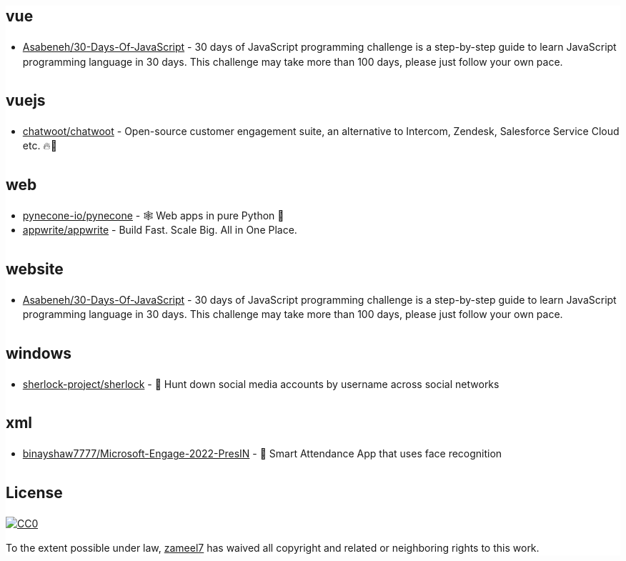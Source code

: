 ## vue 

- [Asabeneh/30-Days-Of-JavaScript](https://github.com/Asabeneh/30-Days-Of-JavaScript) - 30 days of JavaScript programming challenge is a step-by-step guide to learn JavaScript programming language in 30 days. This challenge may take more than 100 days,  please just follow your own pace. 

## vuejs 

- [chatwoot/chatwoot](https://github.com/chatwoot/chatwoot) - Open-source customer engagement suite, an alternative to Intercom, Zendesk, Salesforce Service Cloud etc. 🔥💬

## web 

- [pynecone-io/pynecone](https://github.com/pynecone-io/pynecone) - 🕸 Web apps in pure Python 🐍
- [appwrite/appwrite](https://github.com/appwrite/appwrite) - Build Fast. Scale Big. All in One Place.

## website 

- [Asabeneh/30-Days-Of-JavaScript](https://github.com/Asabeneh/30-Days-Of-JavaScript) - 30 days of JavaScript programming challenge is a step-by-step guide to learn JavaScript programming language in 30 days. This challenge may take more than 100 days,  please just follow your own pace. 

## windows 

- [sherlock-project/sherlock](https://github.com/sherlock-project/sherlock) - 🔎 Hunt down social media accounts by username across social networks

## xml 

- [binayshaw7777/Microsoft-Engage-2022-PresIN](https://github.com/binayshaw7777/Microsoft-Engage-2022-PresIN) - 📑 Smart Attendance App that uses face recognition


## License

[![CC0](http://mirrors.creativecommons.org/presskit/buttons/88x31/svg/cc-zero.svg)](https://creativecommons.org/publicdomain/zero/1.0/)

To the extent possible under law, [zameel7](https://github.com/zameel7) has waived all copyright and related or neighboring rights to this work.


